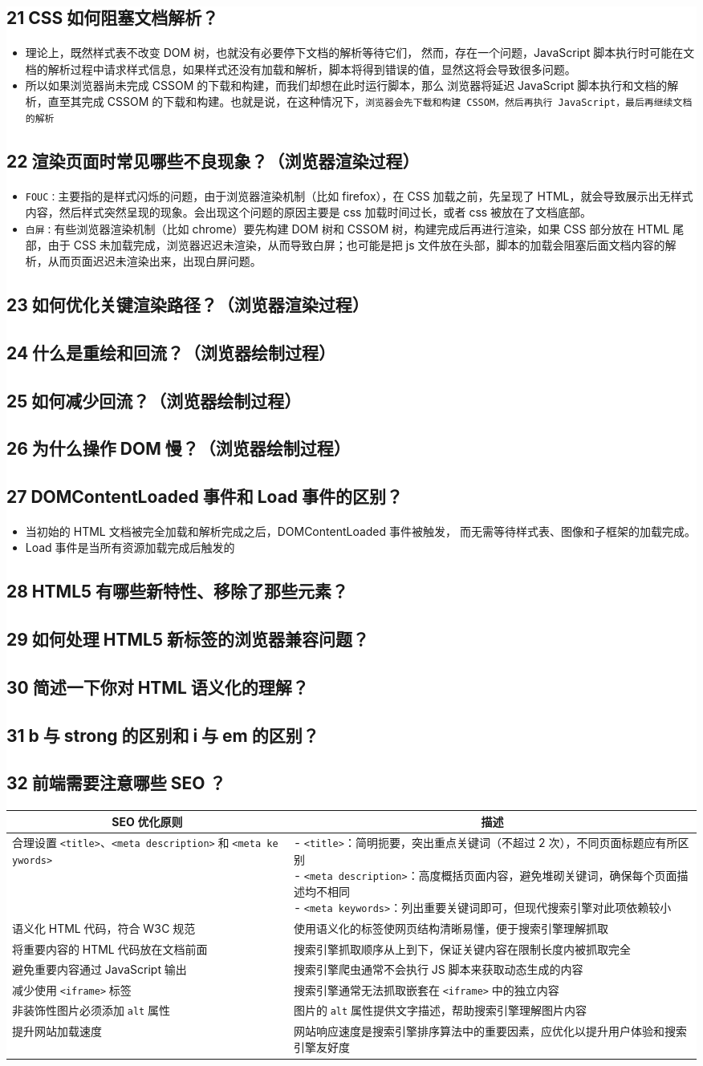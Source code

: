 ## 21 CSS 如何阻塞文档解析？

- 理论上，既然样式表不改变 DOM 树，也就没有必要停下文档的解析等待它们，
  然而，存在一个问题，JavaScript 脚本执行时可能在文档的解析过程中请求样式信息，如果样式还没有加载和解析，脚本将得到错误的值，显然这将会导致很多问题。
- 所以如果浏览器尚未完成 CSSOM 的下载和构建，而我们却想在此时运行脚本，那么
  浏览器将延迟 JavaScript 脚本执行和文档的解析，直至其完成 CSSOM 的下载和构建。也就是说，在这种情况下，`浏览器会先下载和构建 CSSOM，然后再执行 JavaScript，最后再继续文档的解析`

## 22 渲染页面时常见哪些不良现象？（浏览器渲染过程）

- `FOUC：`主要指的是样式闪烁的问题，由于浏览器渲染机制（比如 firefox），在 CSS 加载之前，先呈现了 HTML，就会导致展示出无样式内容，然后样式突然呈现的现象。会出现这个问题的原因主要是 css 加载时间过长，或者 css 被放在了文档底部。
- `白屏：`有些浏览器渲染机制（比如 chrome）要先构建 DOM 树和 CSSOM 树，构建完成后再进行渲染，如果 CSS 部分放在 HTML 尾部，由于 CSS 未加载完成，浏览器迟迟未渲染，从而导致白屏；也可能是把 js 文件放在头部，脚本的加载会阻塞后面文档内容的解析，从而页面迟迟未渲染出来，出现白屏问题。

## 23 如何优化关键渲染路径？（浏览器渲染过程）

## 24 什么是重绘和回流？（浏览器绘制过程）

## 25 如何减少回流？（浏览器绘制过程）

## 26 为什么操作 DOM 慢？（浏览器绘制过程）

## 27 DOMContentLoaded 事件和 Load 事件的区别？

- 当初始的 HTML 文档被完全加载和解析完成之后，DOMContentLoaded 事件被触发，
  而无需等待样式表、图像和子框架的加载完成。
- Load 事件是当所有资源加载完成后触发的

## 28 HTML5 有哪些新特性、移除了那些元素？

## 29 如何处理 HTML5 新标签的浏览器兼容问题？

## 30 简述一下你对 HTML 语义化的理解？

## 31 b 与 strong 的区别和 i 与 em 的区别？

## 32 前端需要注意哪些 SEO ？

| SEO 优化原则                                                  | 描述                                                                                                                                                                                                                                        |
| ------------------------------------------------------------- | ------------------------------------------------------------------------------------------------------------------------------------------------------------------------------------------------------------------------------------------- |
| 合理设置 `<title>`、`<meta description>` 和 `<meta keywords>` | - `<title>`：简明扼要，突出重点关键词（不超过 2 次），不同页面标题应有所区别<br>- `<meta description>`：高度概括页面内容，避免堆砌关键词，确保每个页面描述均不相同<br>- `<meta keywords>`：列出重要关键词即可，但现代搜索引擎对此项依赖较小 |
| 语义化 HTML 代码，符合 W3C 规范                               | 使用语义化的标签使网页结构清晰易懂，便于搜索引擎理解抓取                                                                                                                                                                                    |
| 将重要内容的 HTML 代码放在文档前面                            | 搜索引擎抓取顺序从上到下，保证关键内容在限制长度内被抓取完全                                                                                                                                                                                |
| 避免重要内容通过 JavaScript 输出                              | 搜索引擎爬虫通常不会执行 JS 脚本来获取动态生成的内容                                                                                                                                                                                        |
| 减少使用 `<iframe>` 标签                                      | 搜索引擎通常无法抓取嵌套在 `<iframe>` 中的独立内容                                                                                                                                                                                          |
| 非装饰性图片必须添加 `alt` 属性                               | 图片的 `alt` 属性提供文字描述，帮助搜索引擎理解图片内容                                                                                                                                                                                     |
| 提升网站加载速度                                              | 网站响应速度是搜索引擎排序算法中的重要因素，应优化以提升用户体验和搜索引擎友好度                                                                                                                                                            |
